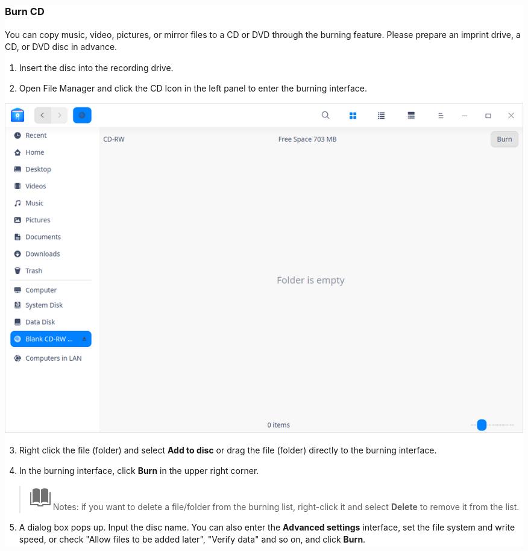 ### Burn CD

You can copy music, video, pictures, or mirror files to a CD or DVD through the burning feature. Please prepare an imprint drive, a CD, or DVD disc in advance.

1. Insert the disc into the recording drive.

2. Open File Manager and click the CD Icon in the left panel to enter the burning interface.

![cd](jpg/cd_interface.png)

3. Right click the file (folder) and select **Add to disc** or drag the file (folder) directly to the burning interface.

4. In the burning interface, click **Burn** in the upper right corner.

>![notes](icon/notes.svg)Notes: if you want to delete a file/folder from the burning list, right-click it and select **Delete** to remove it from the list.

5. A dialog box pops up. Input the disc name. You can also enter the **Advanced settings** interface, set the file system and write speed, or check "Allow files to be added later", "Verify data" and so on, and click **Burn**.
